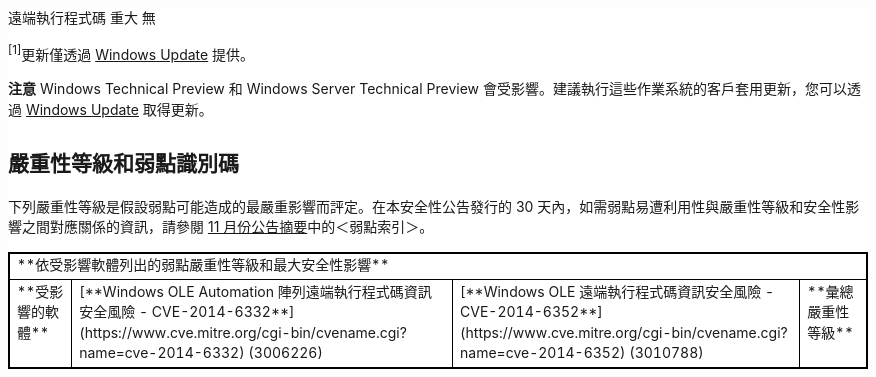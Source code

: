 </td>
<td style="border:1px solid black;">
遠端執行程式碼

</td>
<td style="border:1px solid black;" colspan="2">
重大

</td>
<td style="border:1px solid black;" colspan="2">
無

</td>
</tr>
</table>
 
<sup>[1]</sup>更新僅透過 [Windows Update](https://update.microsoft.com/microsoftupdate/v6/vistadefault.aspx?ln=zh-tw) 提供。

**注意** Windows Technical Preview 和 Windows Server Technical Preview 會受影響。建議執行這些作業系統的客戶套用更新，您可以透過 [Windows Update](https://update.microsoft.com/microsoftupdate/v6/vistadefault.aspx?ln=zh-tw) 取得更新。

嚴重性等級和弱點識別碼
----------------------

下列嚴重性等級是假設弱點可能造成的最嚴重影響而評定。在本安全性公告發行的 30 天內，如需弱點易遭利用性與嚴重性等級和安全性影響之間對應關係的資訊，請參閱 [11 月份公告摘要](https://technet.microsoft.com/zh-tw/library/security/ms14-nov)中的＜弱點索引＞。

<p></p>
<p> </p>
<table style="border:1px solid black;">
<tr>
<td style="border:1px solid black;" colspan="4">
**依受影響軟體列出的弱點嚴重性等級和最大安全性影響**

</td>
</tr>
<tr>
<td style="border:1px solid black;">
**受影響的軟體**

</td>
<td style="border:1px solid black;">
[**Windows OLE Automation 陣列遠端執行程式碼資訊安全風險 - CVE-2014-6332**](https://www.cve.mitre.org/cgi-bin/cvename.cgi?name=cve-2014-6332)  
(3006226)

</td>
<td style="border:1px solid black;">
[**Windows OLE 遠端執行程式碼資訊安全風險 - CVE-2014-6352**](https://www.cve.mitre.org/cgi-bin/cvename.cgi?name=cve-2014-6352)  
(3010788)

</td>
<td style="border:1px solid black;">
**彙總嚴重性等級**
